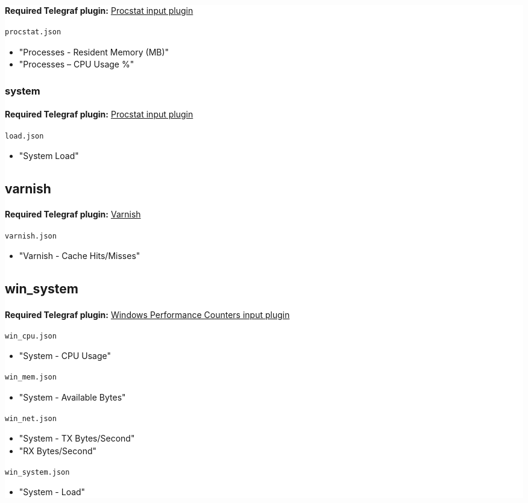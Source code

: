 **Required Telegraf plugin:** [Procstat input plugin](/telegraf/latest/plugins/inputs/#procstat)

`procstat.json`

  * "Processes - Resident Memory (MB)"
  * "Processes – CPU Usage %"

### system

**Required Telegraf plugin:** [Procstat input plugin](/telegraf/latest/plugins/inputs/#procstat)

`load.json`

  * "System Load"

## varnish

**Required Telegraf plugin:** [Varnish](/telegraf/latest/plugins/inputs/#varnish)

`varnish.json`

  * "Varnish - Cache Hits/Misses"


## win_system

**Required Telegraf plugin:** [Windows Performance Counters input plugin](/telegraf/latest/plugins/inputs/#windows-performance-counters)

`win_cpu.json`

  * "System - CPU Usage"

`win_mem.json`

  * "System - Available Bytes"

`win_net.json`

  * "System - TX Bytes/Second"
  * "RX Bytes/Second"

`win_system.json`

  * "System - Load"
